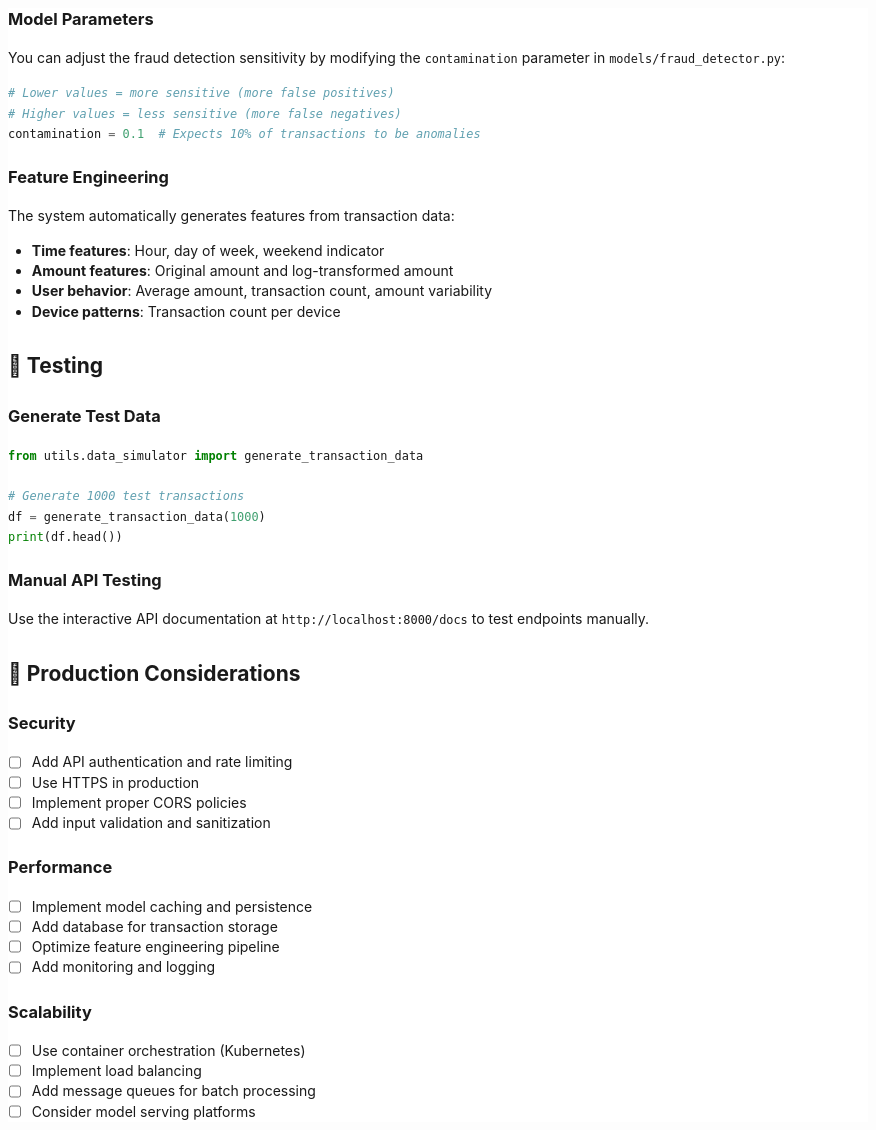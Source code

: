### Model Parameters

You can adjust the fraud detection sensitivity by modifying the `contamination` parameter in `models/fraud_detector.py`:

```python
# Lower values = more sensitive (more false positives)
# Higher values = less sensitive (more false negatives)
contamination = 0.1  # Expects 10% of transactions to be anomalies
```

### Feature Engineering

The system automatically generates features from transaction data:

- **Time features**: Hour, day of week, weekend indicator
- **Amount features**: Original amount and log-transformed amount
- **User behavior**: Average amount, transaction count, amount variability
- **Device patterns**: Transaction count per device

## 🧪 Testing

### Generate Test Data
```python
from utils.data_simulator import generate_transaction_data

# Generate 1000 test transactions
df = generate_transaction_data(1000)
print(df.head())
```

### Manual API Testing

Use the interactive API documentation at `http://localhost:8000/docs` to test endpoints manually.

## 🚀 Production Considerations

### Security
- [ ] Add API authentication and rate limiting
- [ ] Use HTTPS in production
- [ ] Implement proper CORS policies
- [ ] Add input validation and sanitization

### Performance
- [ ] Implement model caching and persistence
- [ ] Add database for transaction storage
- [ ] Optimize feature engineering pipeline
- [ ] Add monitoring and logging

### Scalability
- [ ] Use container orchestration (Kubernetes)
- [ ] Implement load balancing
- [ ] Add message queues for batch processing
- [ ] Consider model serving platforms
